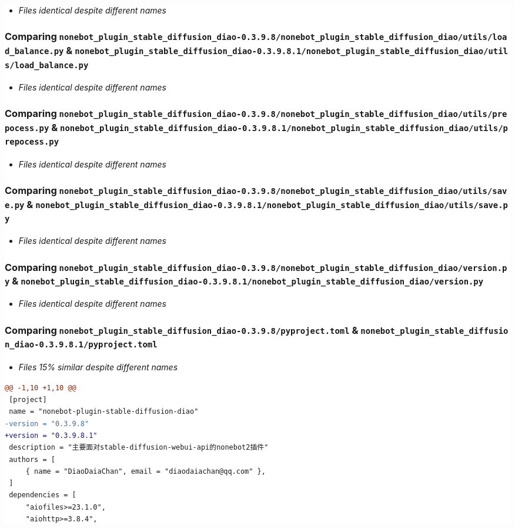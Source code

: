  * *Files identical despite different names*

### Comparing `nonebot_plugin_stable_diffusion_diao-0.3.9.8/nonebot_plugin_stable_diffusion_diao/utils/load_balance.py` & `nonebot_plugin_stable_diffusion_diao-0.3.9.8.1/nonebot_plugin_stable_diffusion_diao/utils/load_balance.py`

 * *Files identical despite different names*

### Comparing `nonebot_plugin_stable_diffusion_diao-0.3.9.8/nonebot_plugin_stable_diffusion_diao/utils/prepocess.py` & `nonebot_plugin_stable_diffusion_diao-0.3.9.8.1/nonebot_plugin_stable_diffusion_diao/utils/prepocess.py`

 * *Files identical despite different names*

### Comparing `nonebot_plugin_stable_diffusion_diao-0.3.9.8/nonebot_plugin_stable_diffusion_diao/utils/save.py` & `nonebot_plugin_stable_diffusion_diao-0.3.9.8.1/nonebot_plugin_stable_diffusion_diao/utils/save.py`

 * *Files identical despite different names*

### Comparing `nonebot_plugin_stable_diffusion_diao-0.3.9.8/nonebot_plugin_stable_diffusion_diao/version.py` & `nonebot_plugin_stable_diffusion_diao-0.3.9.8.1/nonebot_plugin_stable_diffusion_diao/version.py`

 * *Files identical despite different names*

### Comparing `nonebot_plugin_stable_diffusion_diao-0.3.9.8/pyproject.toml` & `nonebot_plugin_stable_diffusion_diao-0.3.9.8.1/pyproject.toml`

 * *Files 15% similar despite different names*

```diff
@@ -1,10 +1,10 @@
 [project]
 name = "nonebot-plugin-stable-diffusion-diao"
-version = "0.3.9.8"
+version = "0.3.9.8.1"
 description = "主要面对stable-diffusion-webui-api的nonebot2插件"
 authors = [
     { name = "DiaoDaiaChan", email = "diaodaiachan@qq.com" },
 ]
 dependencies = [
     "aiofiles>=23.1.0",
     "aiohttp>=3.8.4",
```

